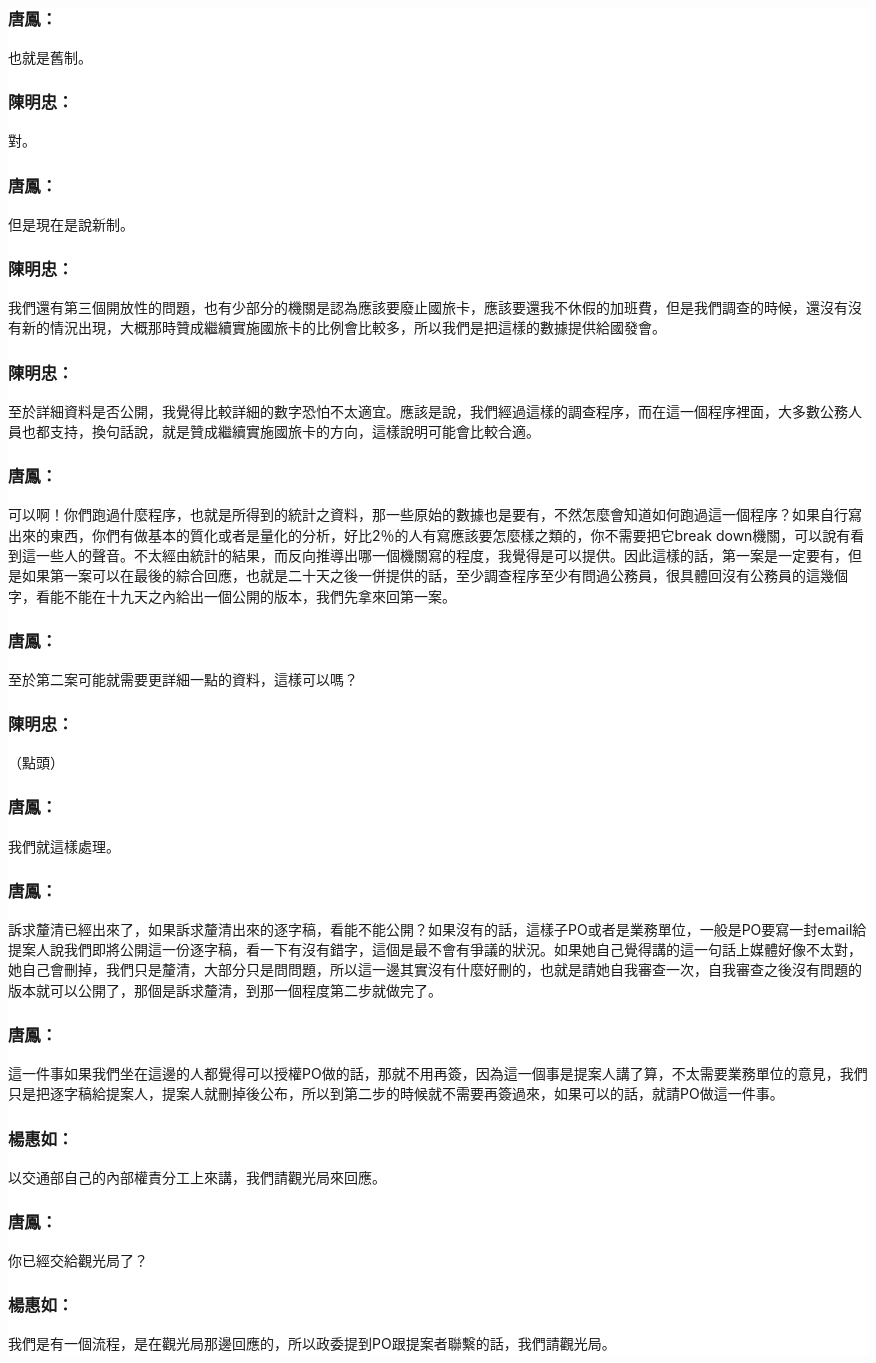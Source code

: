 ### 唐鳳：
也就是舊制。

### 陳明忠：
對。

### 唐鳳：
但是現在是說新制。

### 陳明忠：
我們還有第三個開放性的問題，也有少部分的機關是認為應該要廢止國旅卡，應該要還我不休假的加班費，但是我們調查的時候，還沒有沒有新的情況出現，大概那時贊成繼續實施國旅卡的比例會比較多，所以我們是把這樣的數據提供給國發會。

### 陳明忠：
至於詳細資料是否公開，我覺得比較詳細的數字恐怕不太適宜。應該是說，我們經過這樣的調查程序，而在這一個程序裡面，大多數公務人員也都支持，換句話說，就是贊成繼續實施國旅卡的方向，這樣說明可能會比較合適。

### 唐鳳：
可以啊！你們跑過什麼程序，也就是所得到的統計之資料，那一些原始的數據也是要有，不然怎麼會知道如何跑過這一個程序？如果自行寫出來的東西，你們有做基本的質化或者是量化的分析，好比2％的人有寫應該要怎麼樣之類的，你不需要把它break down機關，可以說有看到這一些人的聲音。不太經由統計的結果，而反向推導出哪一個機關寫的程度，我覺得是可以提供。因此這樣的話，第一案是一定要有，但是如果第一案可以在最後的綜合回應，也就是二十天之後一併提供的話，至少調查程序至少有問過公務員，很具體回沒有公務員的這幾個字，看能不能在十九天之內給出一個公開的版本，我們先拿來回第一案。

### 唐鳳：
至於第二案可能就需要更詳細一點的資料，這樣可以嗎？

### 陳明忠：
（點頭）

### 唐鳳：
我們就這樣處理。

### 唐鳳：
訴求釐清已經出來了，如果訴求釐清出來的逐字稿，看能不能公開？如果沒有的話，這樣子PO或者是業務單位，一般是PO要寫一封email給提案人說我們即將公開這一份逐字稿，看一下有沒有錯字，這個是最不會有爭議的狀況。如果她自己覺得講的這一句話上媒體好像不太對，她自己會刪掉，我們只是釐清，大部分只是問問題，所以這一邊其實沒有什麼好刪的，也就是請她自我審查一次，自我審查之後沒有問題的版本就可以公開了，那個是訴求釐清，到那一個程度第二步就做完了。

### 唐鳳：
這一件事如果我們坐在這邊的人都覺得可以授權PO做的話，那就不用再簽，因為這一個事是提案人講了算，不太需要業務單位的意見，我們只是把逐字稿給提案人，提案人就刪掉後公布，所以到第二步的時候就不需要再簽過來，如果可以的話，就請PO做這一件事。

### 楊惠如：
以交通部自己的內部權責分工上來講，我們請觀光局來回應。

### 唐鳳：
你已經交給觀光局了？

### 楊惠如：
我們是有一個流程，是在觀光局那邊回應的，所以政委提到PO跟提案者聯繫的話，我們請觀光局。
